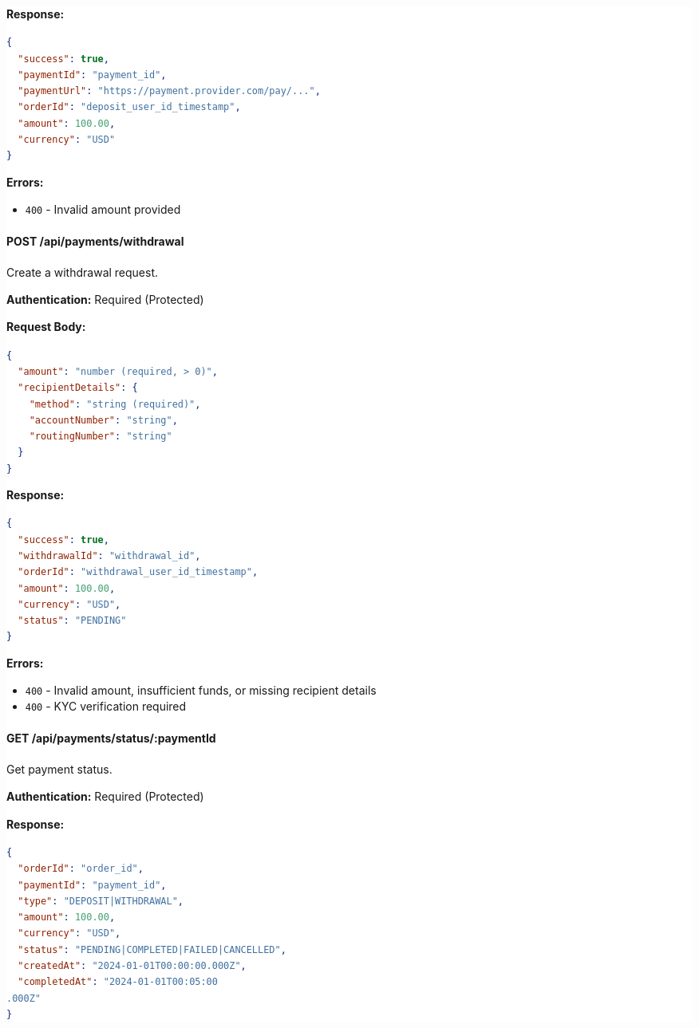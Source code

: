 **Response:**
```json
{
  "success": true,
  "paymentId": "payment_id",
  "paymentUrl": "https://payment.provider.com/pay/...",
  "orderId": "deposit_user_id_timestamp",
  "amount": 100.00,
  "currency": "USD"
}
```

**Errors:**
- `400` - Invalid amount provided

#### POST /api/payments/withdrawal
Create a withdrawal request.

**Authentication:** Required (Protected)

**Request Body:**
```json
{
  "amount": "number (required, > 0)",
  "recipientDetails": {
    "method": "string (required)",
    "accountNumber": "string",
    "routingNumber": "string"
  }
}
```

**Response:**
```json
{
  "success": true,
  "withdrawalId": "withdrawal_id",
  "orderId": "withdrawal_user_id_timestamp",
  "amount": 100.00,
  "currency": "USD",
  "status": "PENDING"
}
```

**Errors:**
- `400` - Invalid amount, insufficient funds, or missing recipient details
- `400` - KYC verification required

#### GET /api/payments/status/:paymentId
Get payment status.

**Authentication:** Required (Protected)

**Response:**
```json
{
  "orderId": "order_id",
  "paymentId": "payment_id",
  "type": "DEPOSIT|WITHDRAWAL",
  "amount": 100.00,
  "currency": "USD",
  "status": "PENDING|COMPLETED|FAILED|CANCELLED",
  "createdAt": "2024-01-01T00:00:00.000Z",
  "completedAt": "2024-01-01T00:05:00
.000Z"
}
```
